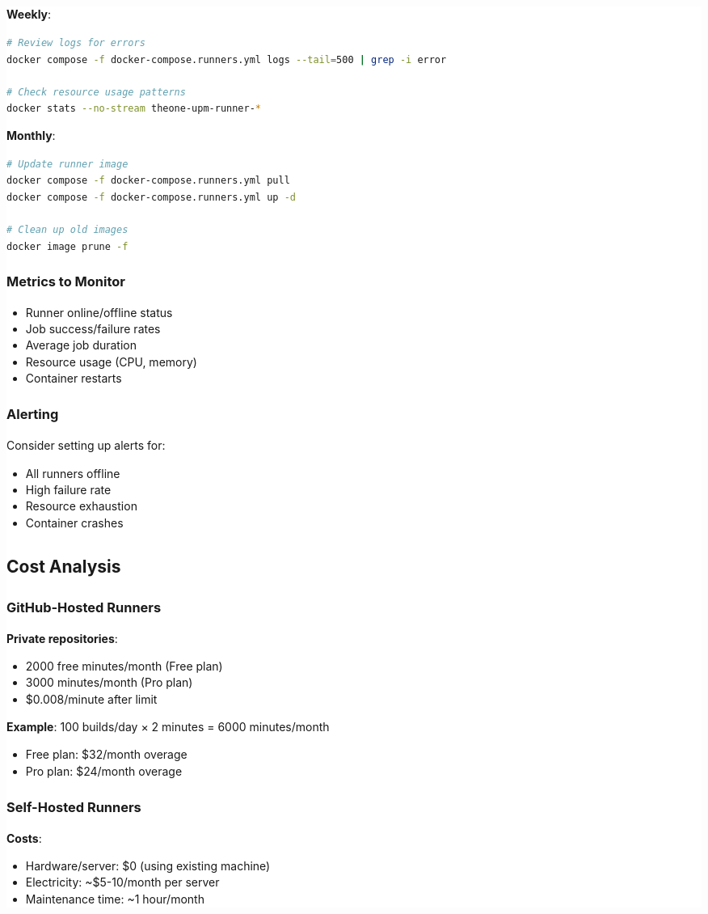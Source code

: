**Weekly**:
```bash
# Review logs for errors
docker compose -f docker-compose.runners.yml logs --tail=500 | grep -i error

# Check resource usage patterns
docker stats --no-stream theone-upm-runner-*
```

**Monthly**:
```bash
# Update runner image
docker compose -f docker-compose.runners.yml pull
docker compose -f docker-compose.runners.yml up -d

# Clean up old images
docker image prune -f
```

### Metrics to Monitor

- Runner online/offline status
- Job success/failure rates
- Average job duration
- Resource usage (CPU, memory)
- Container restarts

### Alerting

Consider setting up alerts for:
- All runners offline
- High failure rate
- Resource exhaustion
- Container crashes

## Cost Analysis

### GitHub-Hosted Runners

**Private repositories**:
- 2000 free minutes/month (Free plan)
- 3000 minutes/month (Pro plan)
- $0.008/minute after limit

**Example**: 100 builds/day × 2 minutes = 6000 minutes/month
- Free plan: $32/month overage
- Pro plan: $24/month overage

### Self-Hosted Runners

**Costs**:
- Hardware/server: $0 (using existing machine)
- Electricity: ~$5-10/month per server
- Maintenance time: ~1 hour/month

